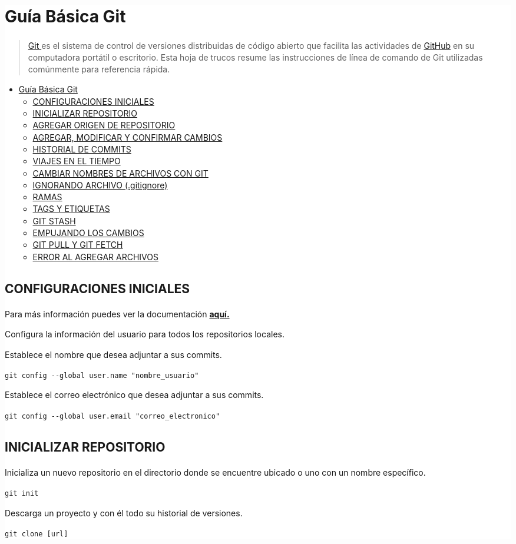# Guía Básica Git

>   [Git ](https://git-scm.com/)es el sistema de control de versiones distribuidas de código abierto que facilita las actividades de [GitHub](https://github.com/) en su computadora portátil o escritorio. Esta hoja de trucos resume las instrucciones de línea de comando de Git utilizadas comúnmente para referencia rápida.



- [Guía Básica Git](#gu-a-b-sica-git)
  * [CONFIGURACIONES INICIALES](#configuraciones-iniciales)
  * [INICIALIZAR REPOSITORIO](#inicializar-repositorio)
  * [AGREGAR ORIGEN DE REPOSITORIO](#agregar-origen-de-repositorio)
  * [AGREGAR, MODIFICAR Y CONFIRMAR CAMBIOS](#agregar--modificar-y-confirmar-cambios)
  * [HISTORIAL DE COMMITS](#historial-de-commits)
  * [VIAJES EN EL TIEMPO](#viajes-en-el-tiempo)
  * [CAMBIAR NOMBRES DE ARCHIVOS CON GIT](#cambiar-nombres-de-archivos-con-git)
  * [IGNORANDO ARCHIVO (.gitignore)](#ignorando-archivo--gitignore-)
  * [RAMAS](#ramas)
  * [TAGS Y ETIQUETAS](#tags-y-etiquetas)
  * [GIT STASH](#git-stash)
  * [EMPUJANDO LOS CAMBIOS](#empujando-los-cambios)
  * [GIT PULL Y GIT FETCH](#git-pull-y-git-fetch)
  * [ERROR AL AGREGAR ARCHIVOS](#error-al-agregar-archivos)



## CONFIGURACIONES INICIALES

Para más información puedes ver la documentación [**aquí.**](https://git-scm.com/doc)

Configura la información del usuario para todos los repositorios locales.

Establece el nombre que desea adjuntar a sus commits.

```
git config --global user.name "nombre_usuario"
```

Establece el correo electrónico que desea adjuntar a sus commits.

```
git config --global user.email "correo_electronico"
```

## INICIALIZAR REPOSITORIO

Inicializa un nuevo repositorio en el directorio donde se encuentre ubicado o uno con un nombre específico.

```
git init
```

Descarga un proyecto y con él todo su historial de versiones.

```
git clone [url]
```
